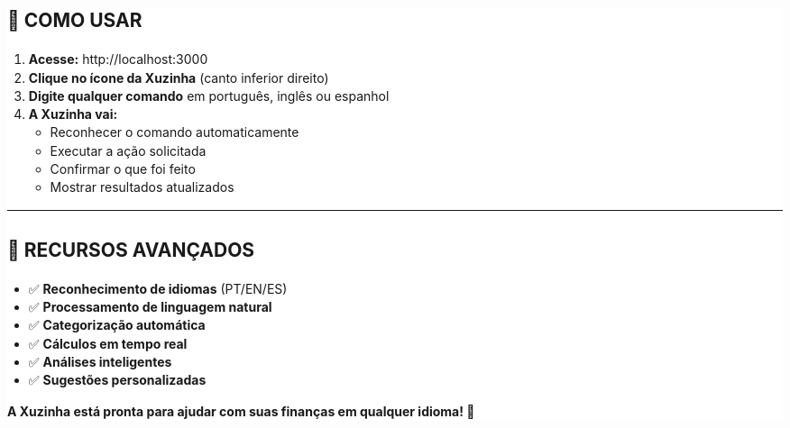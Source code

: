 
## 🚀 **COMO USAR**

1. **Acesse:** http://localhost:3000
2. **Clique no ícone da Xuzinha** (canto inferior direito)
3. **Digite qualquer comando** em português, inglês ou espanhol
4. **A Xuzinha vai:**
   - Reconhecer o comando automaticamente
   - Executar a ação solicitada
   - Confirmar o que foi feito
   - Mostrar resultados atualizados

---

## 🎉 **RECURSOS AVANÇADOS**

- ✅ **Reconhecimento de idiomas** (PT/EN/ES)
- ✅ **Processamento de linguagem natural**
- ✅ **Categorização automática**
- ✅ **Cálculos em tempo real**
- ✅ **Análises inteligentes**
- ✅ **Sugestões personalizadas**

**A Xuzinha está pronta para ajudar com suas finanças em qualquer idioma! 🚀**
